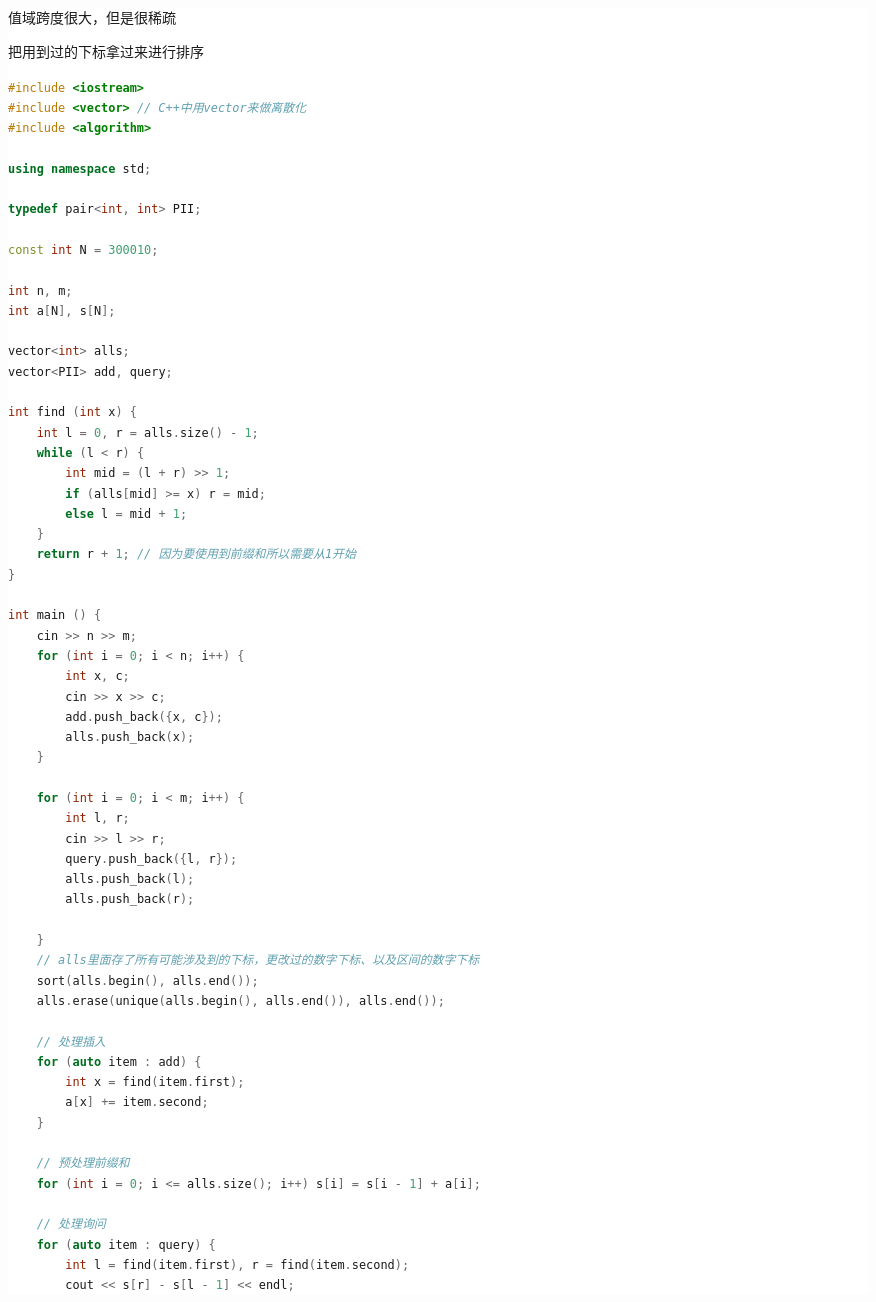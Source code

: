 值域跨度很大，但是很稀疏

把用到过的下标拿过来进行排序

```c++
#include <iostream>
#include <vector> // C++中用vector来做离散化
#include <algorithm>

using namespace std;

typedef pair<int, int> PII;

const int N = 300010;

int n, m;
int a[N], s[N];

vector<int> alls;
vector<PII> add, query;

int find (int x) {
    int l = 0, r = alls.size() - 1;
    while (l < r) {
        int mid = (l + r) >> 1;
        if (alls[mid] >= x) r = mid;
        else l = mid + 1;
    }
    return r + 1; // 因为要使用到前缀和所以需要从1开始
}

int main () {
    cin >> n >> m;
    for (int i = 0; i < n; i++) {
        int x, c;
        cin >> x >> c;
        add.push_back({x, c});
        alls.push_back(x);
    } 
    
    for (int i = 0; i < m; i++) {
        int l, r;
        cin >> l >> r;
        query.push_back({l, r});
        alls.push_back(l);
        alls.push_back(r);
        
    }
    // alls里面存了所有可能涉及到的下标，更改过的数字下标、以及区间的数字下标
    sort(alls.begin(), alls.end());
    alls.erase(unique(alls.begin(), alls.end()), alls.end());
    
    // 处理插入
    for (auto item : add) {
        int x = find(item.first);
        a[x] += item.second;
    }
    
    // 预处理前缀和
    for (int i = 0; i <= alls.size(); i++) s[i] = s[i - 1] + a[i];
    
    // 处理询问
    for (auto item : query) {
        int l = find(item.first), r = find(item.second);
        cout << s[r] - s[l - 1] << endl;
```